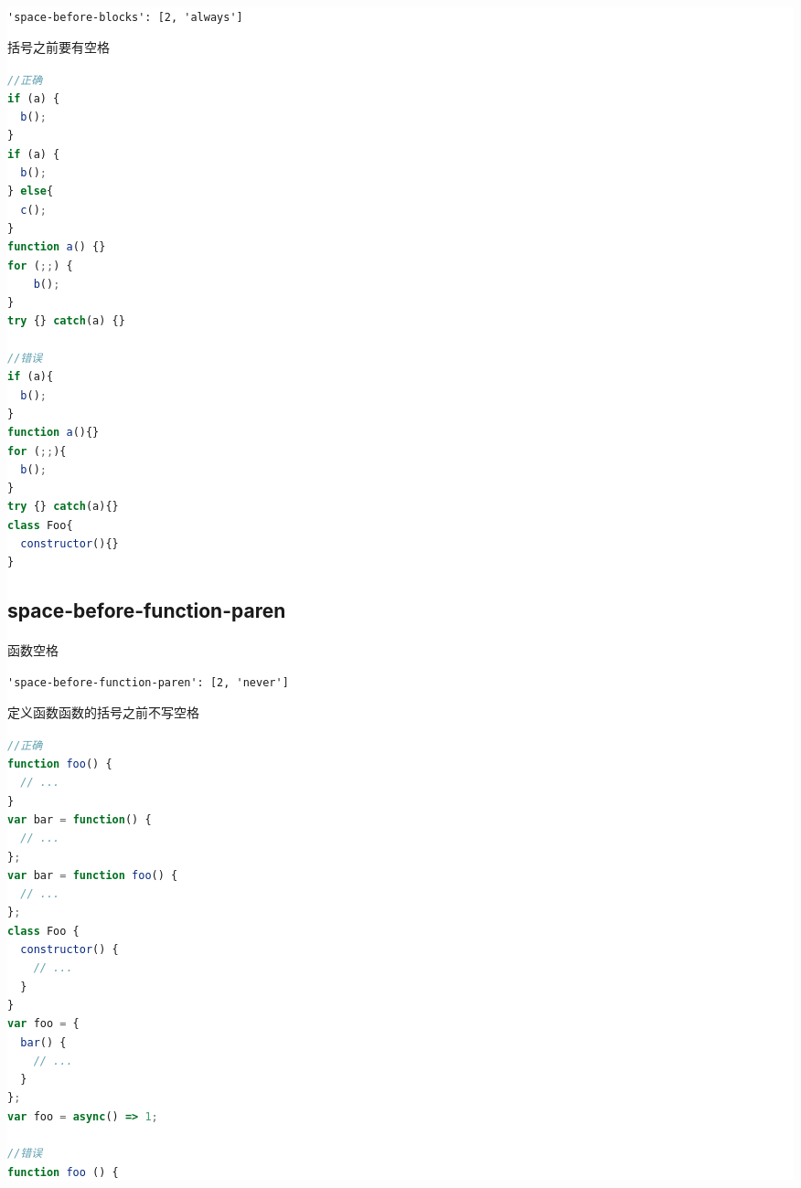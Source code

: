 ```
'space-before-blocks': [2, 'always']
```
括号之前要有空格
```js
//正确
if (a) {
  b();
}
if (a) {
  b();
} else{
  c();
}
function a() {}
for (;;) {
    b();
}
try {} catch(a) {}

//错误
if (a){
  b();
}
function a(){}
for (;;){
  b();
}
try {} catch(a){}
class Foo{
  constructor(){}
}
```
## space-before-function-paren
函数空格
```
'space-before-function-paren': [2, 'never']
```
定义函数函数的括号之前不写空格
```js
//正确
function foo() {
  // ...
}
var bar = function() {
  // ...
};
var bar = function foo() {
  // ...
};
class Foo {
  constructor() {
    // ...
  }
}
var foo = {
  bar() {
    // ...
  }
};
var foo = async() => 1;

//错误
function foo () {
```
